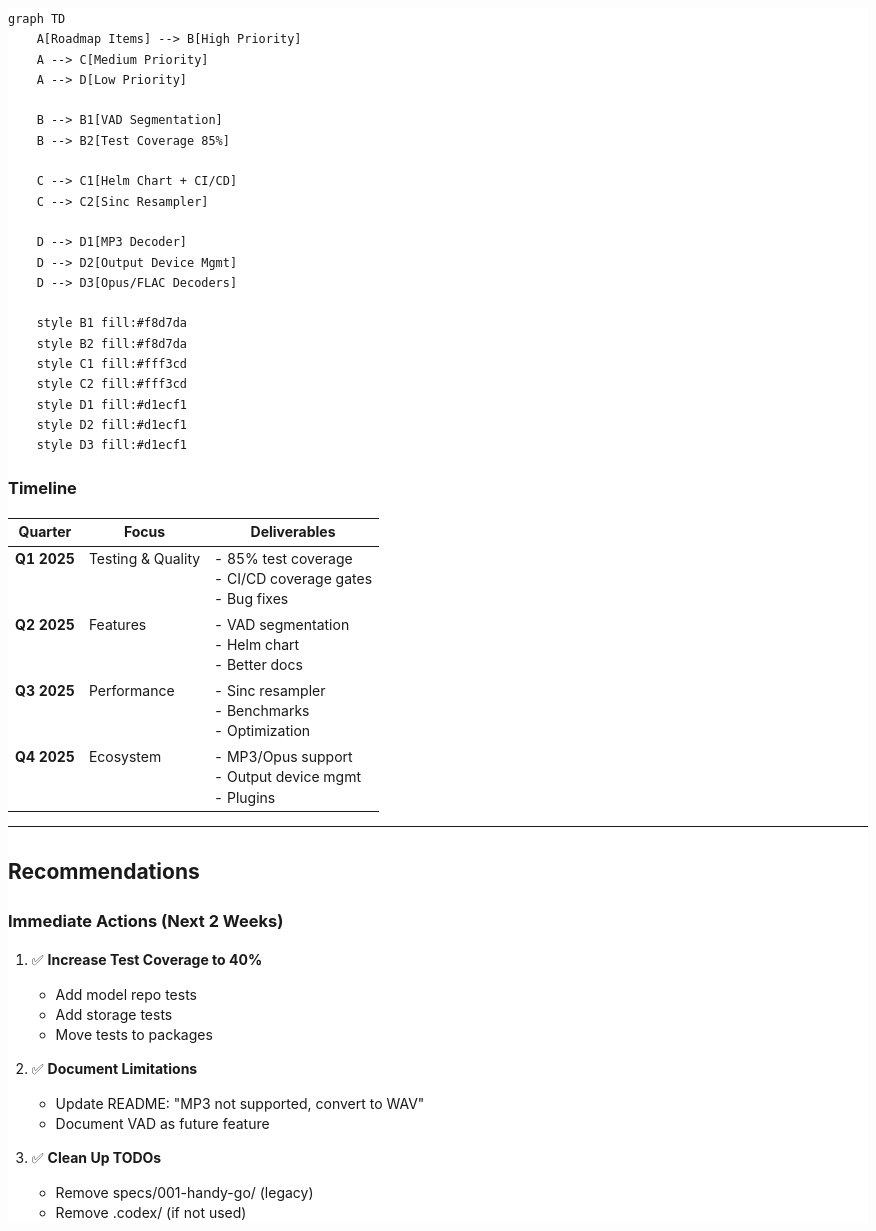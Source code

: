 ```mermaid
graph TD
    A[Roadmap Items] --> B[High Priority]
    A --> C[Medium Priority]
    A --> D[Low Priority]

    B --> B1[VAD Segmentation]
    B --> B2[Test Coverage 85%]

    C --> C1[Helm Chart + CI/CD]
    C --> C2[Sinc Resampler]

    D --> D1[MP3 Decoder]
    D --> D2[Output Device Mgmt]
    D --> D3[Opus/FLAC Decoders]

    style B1 fill:#f8d7da
    style B2 fill:#f8d7da
    style C1 fill:#fff3cd
    style C2 fill:#fff3cd
    style D1 fill:#d1ecf1
    style D2 fill:#d1ecf1
    style D3 fill:#d1ecf1
```

### Timeline

| Quarter | Focus | Deliverables |
|---------|-------|--------------|
| **Q1 2025** | Testing & Quality | - 85% test coverage<br>- CI/CD coverage gates<br>- Bug fixes |
| **Q2 2025** | Features | - VAD segmentation<br>- Helm chart<br>- Better docs |
| **Q3 2025** | Performance | - Sinc resampler<br>- Benchmarks<br>- Optimization |
| **Q4 2025** | Ecosystem | - MP3/Opus support<br>- Output device mgmt<br>- Plugins |

---

## Recommendations

### Immediate Actions (Next 2 Weeks)

1. ✅ **Increase Test Coverage to 40%**
   - Add model repo tests
   - Add storage tests
   - Move tests to packages

2. ✅ **Document Limitations**
   - Update README: "MP3 not supported, convert to WAV"
   - Document VAD as future feature

3. ✅ **Clean Up TODOs**
   - Remove specs/001-handy-go/ (legacy)
   - Remove .codex/ (if not used)
